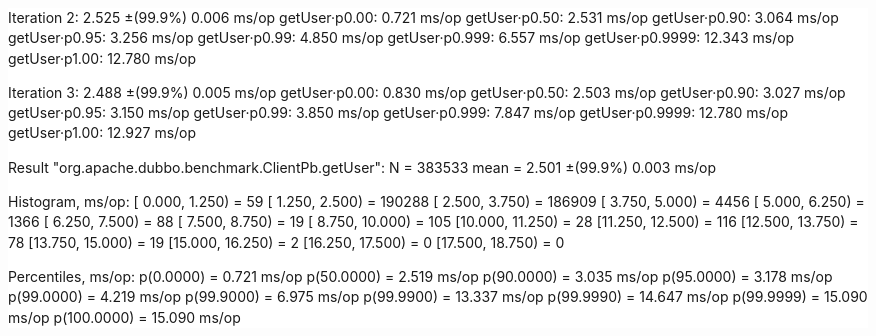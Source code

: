 Iteration   2: 2.525 ±(99.9%) 0.006 ms/op
                 getUser·p0.00:   0.721 ms/op
                 getUser·p0.50:   2.531 ms/op
                 getUser·p0.90:   3.064 ms/op
                 getUser·p0.95:   3.256 ms/op
                 getUser·p0.99:   4.850 ms/op
                 getUser·p0.999:  6.557 ms/op
                 getUser·p0.9999: 12.343 ms/op
                 getUser·p1.00:   12.780 ms/op

Iteration   3: 2.488 ±(99.9%) 0.005 ms/op
                 getUser·p0.00:   0.830 ms/op
                 getUser·p0.50:   2.503 ms/op
                 getUser·p0.90:   3.027 ms/op
                 getUser·p0.95:   3.150 ms/op
                 getUser·p0.99:   3.850 ms/op
                 getUser·p0.999:  7.847 ms/op
                 getUser·p0.9999: 12.780 ms/op
                 getUser·p1.00:   12.927 ms/op



Result "org.apache.dubbo.benchmark.ClientPb.getUser":
  N = 383533
  mean =      2.501 ±(99.9%) 0.003 ms/op

  Histogram, ms/op:
    [ 0.000,  1.250) = 59 
    [ 1.250,  2.500) = 190288 
    [ 2.500,  3.750) = 186909 
    [ 3.750,  5.000) = 4456 
    [ 5.000,  6.250) = 1366 
    [ 6.250,  7.500) = 88 
    [ 7.500,  8.750) = 19 
    [ 8.750, 10.000) = 105 
    [10.000, 11.250) = 28 
    [11.250, 12.500) = 116 
    [12.500, 13.750) = 78 
    [13.750, 15.000) = 19 
    [15.000, 16.250) = 2 
    [16.250, 17.500) = 0 
    [17.500, 18.750) = 0 

  Percentiles, ms/op:
      p(0.0000) =      0.721 ms/op
     p(50.0000) =      2.519 ms/op
     p(90.0000) =      3.035 ms/op
     p(95.0000) =      3.178 ms/op
     p(99.0000) =      4.219 ms/op
     p(99.9000) =      6.975 ms/op
     p(99.9900) =     13.337 ms/op
     p(99.9990) =     14.647 ms/op
     p(99.9999) =     15.090 ms/op
    p(100.0000) =     15.090 ms/op
